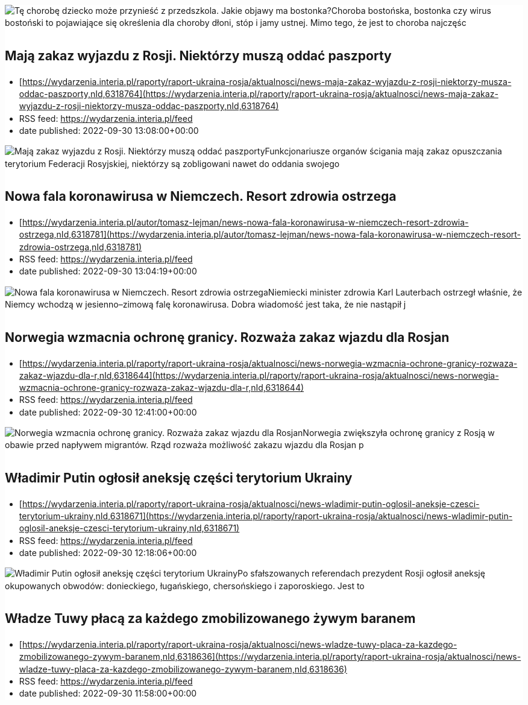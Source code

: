<p><a href="https://wydarzenia.interia.pl/nauka/news-te-chorobe-dziecko-moze-przyniesc-z-przedszkola-jakie-objawy,nId,6309563"><img align="left" alt="Tę chorobę dziecko może przynieść z przedszkola. Jakie objawy ma bostonka?" src="https://i.iplsc.com/te-chorobe-dziecko-moze-przyniesc-z-przedszkola-jakie-objawy/000G4CBVUAUGO4G1-C321.jpg" /></a>Choroba bostońska, bostonka czy wirus bostoński to pojawiające się określenia dla choroby dłoni, stóp i jamy ustnej. Mimo tego, że jest to choroba najczęśc

## Mają zakaz wyjazdu z Rosji. Niektórzy muszą oddać paszporty
 - [https://wydarzenia.interia.pl/raporty/raport-ukraina-rosja/aktualnosci/news-maja-zakaz-wyjazdu-z-rosji-niektorzy-musza-oddac-paszporty,nId,6318764](https://wydarzenia.interia.pl/raporty/raport-ukraina-rosja/aktualnosci/news-maja-zakaz-wyjazdu-z-rosji-niektorzy-musza-oddac-paszporty,nId,6318764)
 - RSS feed: https://wydarzenia.interia.pl/feed
 - date published: 2022-09-30 13:08:00+00:00

<p><a href="https://wydarzenia.interia.pl/raporty/raport-ukraina-rosja/aktualnosci/news-maja-zakaz-wyjazdu-z-rosji-niektorzy-musza-oddac-paszporty,nId,6318764"><img align="left" alt="Mają zakaz wyjazdu z Rosji. Niektórzy muszą oddać paszporty" src="https://i.iplsc.com/maja-zakaz-wyjazdu-z-rosji-niektorzy-musza-oddac-paszporty/000G49RNF38VOVC1-C321.jpg" /></a>Funkcjonariusze organów ścigania mają zakaz opuszczania terytorium Federacji Rosyjskiej, niektórzy są zobligowani nawet do oddania swojego 

## Nowa fala koronawirusa w Niemczech. Resort zdrowia ostrzega
 - [https://wydarzenia.interia.pl/autor/tomasz-lejman/news-nowa-fala-koronawirusa-w-niemczech-resort-zdrowia-ostrzega,nId,6318781](https://wydarzenia.interia.pl/autor/tomasz-lejman/news-nowa-fala-koronawirusa-w-niemczech-resort-zdrowia-ostrzega,nId,6318781)
 - RSS feed: https://wydarzenia.interia.pl/feed
 - date published: 2022-09-30 13:04:19+00:00

<p><a href="https://wydarzenia.interia.pl/autor/tomasz-lejman/news-nowa-fala-koronawirusa-w-niemczech-resort-zdrowia-ostrzega,nId,6318781"><img align="left" alt="Nowa fala koronawirusa w Niemczech. Resort zdrowia ostrzega" src="https://i.iplsc.com/nowa-fala-koronawirusa-w-niemczech-resort-zdrowia-ostrzega/000G51RF3GXGDKOS-C321.jpg" /></a>Niemiecki minister zdrowia Karl Lauterbach ostrzegł właśnie, że Niemcy wchodzą w jesienno–zimową falę koronawirusa. Dobra wiadomość jest taka, że nie nastąpił j

## Norwegia wzmacnia ochronę granicy. Rozważa zakaz wjazdu dla Rosjan
 - [https://wydarzenia.interia.pl/raporty/raport-ukraina-rosja/aktualnosci/news-norwegia-wzmacnia-ochrone-granicy-rozwaza-zakaz-wjazdu-dla-r,nId,6318644](https://wydarzenia.interia.pl/raporty/raport-ukraina-rosja/aktualnosci/news-norwegia-wzmacnia-ochrone-granicy-rozwaza-zakaz-wjazdu-dla-r,nId,6318644)
 - RSS feed: https://wydarzenia.interia.pl/feed
 - date published: 2022-09-30 12:41:00+00:00

<p><a href="https://wydarzenia.interia.pl/raporty/raport-ukraina-rosja/aktualnosci/news-norwegia-wzmacnia-ochrone-granicy-rozwaza-zakaz-wjazdu-dla-r,nId,6318644"><img align="left" alt="Norwegia wzmacnia ochronę granicy. Rozważa zakaz wjazdu dla Rosjan" src="https://i.iplsc.com/norwegia-wzmacnia-ochrone-granicy-rozwaza-zakaz-wjazdu-dla-r/000G51ML7Y9CYWK8-C321.jpg" /></a>Norwegia zwiększyła ochronę granicy z Rosją w obawie przed napływem migrantów. Rząd rozważa możliwość zakazu wjazdu dla Rosjan p

## Władimir Putin ogłosił aneksję części terytorium Ukrainy
 - [https://wydarzenia.interia.pl/raporty/raport-ukraina-rosja/aktualnosci/news-wladimir-putin-oglosil-aneksje-czesci-terytorium-ukrainy,nId,6318671](https://wydarzenia.interia.pl/raporty/raport-ukraina-rosja/aktualnosci/news-wladimir-putin-oglosil-aneksje-czesci-terytorium-ukrainy,nId,6318671)
 - RSS feed: https://wydarzenia.interia.pl/feed
 - date published: 2022-09-30 12:18:06+00:00

<p><a href="https://wydarzenia.interia.pl/raporty/raport-ukraina-rosja/aktualnosci/news-wladimir-putin-oglosil-aneksje-czesci-terytorium-ukrainy,nId,6318671"><img align="left" alt="Władimir Putin ogłosił aneksję części terytorium Ukrainy" src="https://i.iplsc.com/wladimir-putin-oglosil-aneksje-czesci-terytorium-ukrainy/000742R2M2EV55B4-C321.jpg" /></a>Po sfałszowanych referendach prezydent Rosji ogłosił aneksję okupowanych obwodów: donieckiego, ługańskiego, chersońskiego i zaporoskiego. Jest to 

## Władze Tuwy płacą za każdego zmobilizowanego żywym baranem
 - [https://wydarzenia.interia.pl/raporty/raport-ukraina-rosja/aktualnosci/news-wladze-tuwy-placa-za-kazdego-zmobilizowanego-zywym-baranem,nId,6318636](https://wydarzenia.interia.pl/raporty/raport-ukraina-rosja/aktualnosci/news-wladze-tuwy-placa-za-kazdego-zmobilizowanego-zywym-baranem,nId,6318636)
 - RSS feed: https://wydarzenia.interia.pl/feed
 - date published: 2022-09-30 11:58:00+00:00

